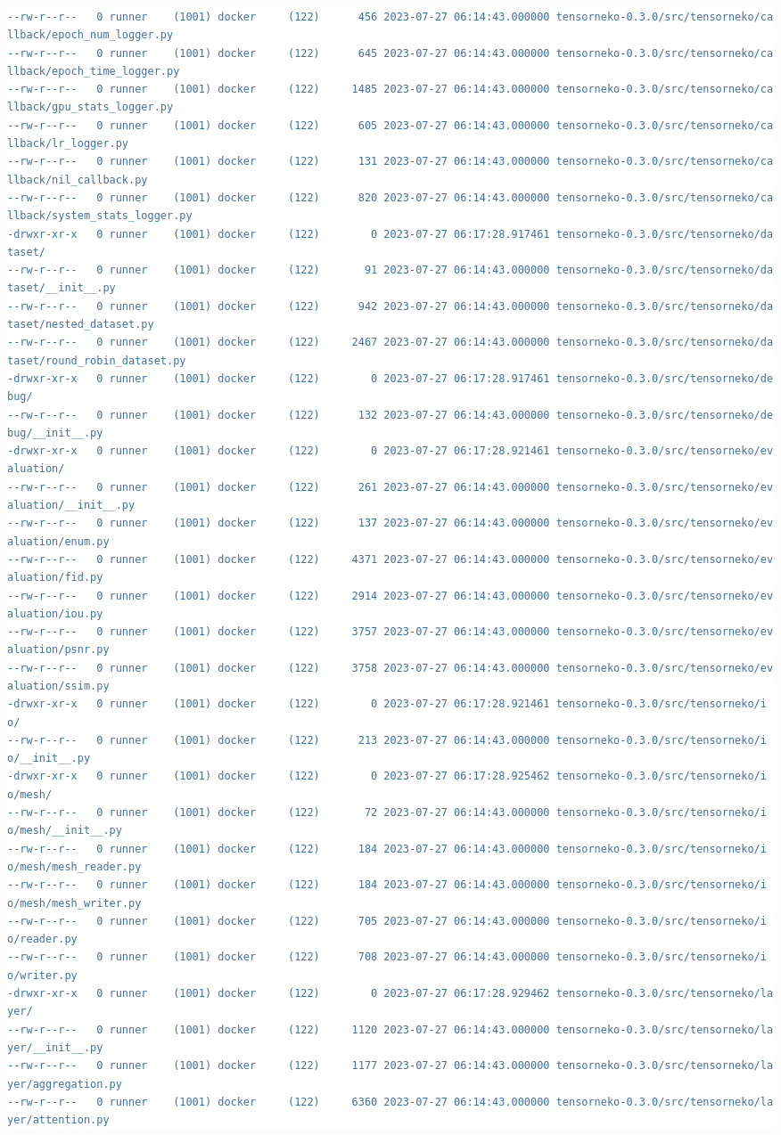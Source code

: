 ```diff
--rw-r--r--   0 runner    (1001) docker     (122)      456 2023-07-27 06:14:43.000000 tensorneko-0.3.0/src/tensorneko/callback/epoch_num_logger.py
--rw-r--r--   0 runner    (1001) docker     (122)      645 2023-07-27 06:14:43.000000 tensorneko-0.3.0/src/tensorneko/callback/epoch_time_logger.py
--rw-r--r--   0 runner    (1001) docker     (122)     1485 2023-07-27 06:14:43.000000 tensorneko-0.3.0/src/tensorneko/callback/gpu_stats_logger.py
--rw-r--r--   0 runner    (1001) docker     (122)      605 2023-07-27 06:14:43.000000 tensorneko-0.3.0/src/tensorneko/callback/lr_logger.py
--rw-r--r--   0 runner    (1001) docker     (122)      131 2023-07-27 06:14:43.000000 tensorneko-0.3.0/src/tensorneko/callback/nil_callback.py
--rw-r--r--   0 runner    (1001) docker     (122)      820 2023-07-27 06:14:43.000000 tensorneko-0.3.0/src/tensorneko/callback/system_stats_logger.py
-drwxr-xr-x   0 runner    (1001) docker     (122)        0 2023-07-27 06:17:28.917461 tensorneko-0.3.0/src/tensorneko/dataset/
--rw-r--r--   0 runner    (1001) docker     (122)       91 2023-07-27 06:14:43.000000 tensorneko-0.3.0/src/tensorneko/dataset/__init__.py
--rw-r--r--   0 runner    (1001) docker     (122)      942 2023-07-27 06:14:43.000000 tensorneko-0.3.0/src/tensorneko/dataset/nested_dataset.py
--rw-r--r--   0 runner    (1001) docker     (122)     2467 2023-07-27 06:14:43.000000 tensorneko-0.3.0/src/tensorneko/dataset/round_robin_dataset.py
-drwxr-xr-x   0 runner    (1001) docker     (122)        0 2023-07-27 06:17:28.917461 tensorneko-0.3.0/src/tensorneko/debug/
--rw-r--r--   0 runner    (1001) docker     (122)      132 2023-07-27 06:14:43.000000 tensorneko-0.3.0/src/tensorneko/debug/__init__.py
-drwxr-xr-x   0 runner    (1001) docker     (122)        0 2023-07-27 06:17:28.921461 tensorneko-0.3.0/src/tensorneko/evaluation/
--rw-r--r--   0 runner    (1001) docker     (122)      261 2023-07-27 06:14:43.000000 tensorneko-0.3.0/src/tensorneko/evaluation/__init__.py
--rw-r--r--   0 runner    (1001) docker     (122)      137 2023-07-27 06:14:43.000000 tensorneko-0.3.0/src/tensorneko/evaluation/enum.py
--rw-r--r--   0 runner    (1001) docker     (122)     4371 2023-07-27 06:14:43.000000 tensorneko-0.3.0/src/tensorneko/evaluation/fid.py
--rw-r--r--   0 runner    (1001) docker     (122)     2914 2023-07-27 06:14:43.000000 tensorneko-0.3.0/src/tensorneko/evaluation/iou.py
--rw-r--r--   0 runner    (1001) docker     (122)     3757 2023-07-27 06:14:43.000000 tensorneko-0.3.0/src/tensorneko/evaluation/psnr.py
--rw-r--r--   0 runner    (1001) docker     (122)     3758 2023-07-27 06:14:43.000000 tensorneko-0.3.0/src/tensorneko/evaluation/ssim.py
-drwxr-xr-x   0 runner    (1001) docker     (122)        0 2023-07-27 06:17:28.921461 tensorneko-0.3.0/src/tensorneko/io/
--rw-r--r--   0 runner    (1001) docker     (122)      213 2023-07-27 06:14:43.000000 tensorneko-0.3.0/src/tensorneko/io/__init__.py
-drwxr-xr-x   0 runner    (1001) docker     (122)        0 2023-07-27 06:17:28.925462 tensorneko-0.3.0/src/tensorneko/io/mesh/
--rw-r--r--   0 runner    (1001) docker     (122)       72 2023-07-27 06:14:43.000000 tensorneko-0.3.0/src/tensorneko/io/mesh/__init__.py
--rw-r--r--   0 runner    (1001) docker     (122)      184 2023-07-27 06:14:43.000000 tensorneko-0.3.0/src/tensorneko/io/mesh/mesh_reader.py
--rw-r--r--   0 runner    (1001) docker     (122)      184 2023-07-27 06:14:43.000000 tensorneko-0.3.0/src/tensorneko/io/mesh/mesh_writer.py
--rw-r--r--   0 runner    (1001) docker     (122)      705 2023-07-27 06:14:43.000000 tensorneko-0.3.0/src/tensorneko/io/reader.py
--rw-r--r--   0 runner    (1001) docker     (122)      708 2023-07-27 06:14:43.000000 tensorneko-0.3.0/src/tensorneko/io/writer.py
-drwxr-xr-x   0 runner    (1001) docker     (122)        0 2023-07-27 06:17:28.929462 tensorneko-0.3.0/src/tensorneko/layer/
--rw-r--r--   0 runner    (1001) docker     (122)     1120 2023-07-27 06:14:43.000000 tensorneko-0.3.0/src/tensorneko/layer/__init__.py
--rw-r--r--   0 runner    (1001) docker     (122)     1177 2023-07-27 06:14:43.000000 tensorneko-0.3.0/src/tensorneko/layer/aggregation.py
--rw-r--r--   0 runner    (1001) docker     (122)     6360 2023-07-27 06:14:43.000000 tensorneko-0.3.0/src/tensorneko/layer/attention.py
```